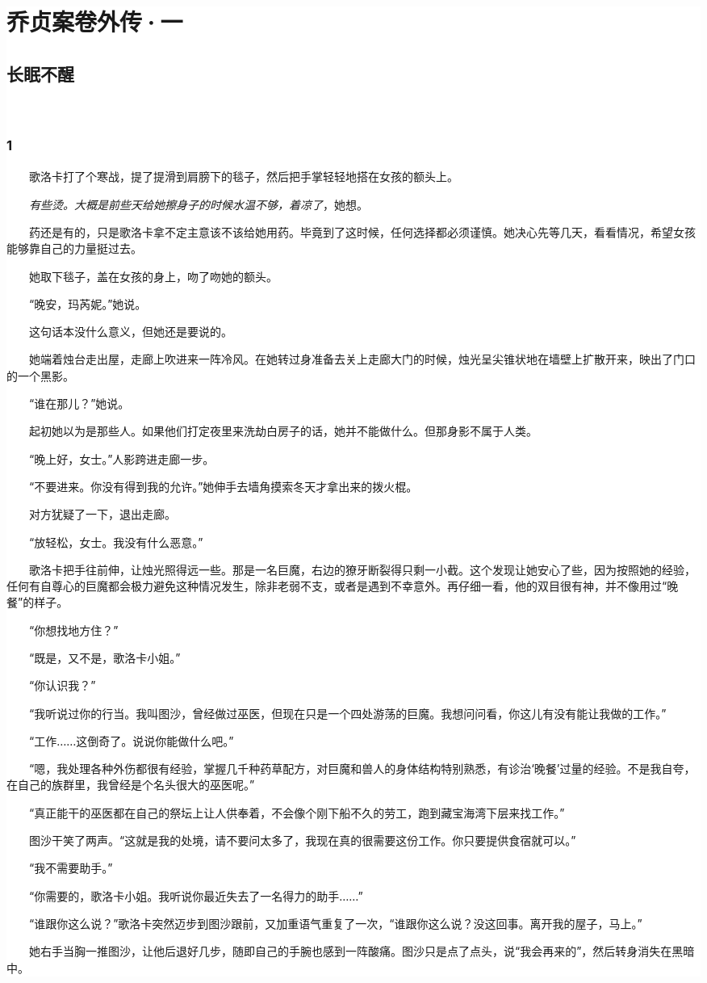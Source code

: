 
# 乔贞案卷外传 · 一 

## 长眠不醒



　　
### 1


　　歌洛卡打了个寒战，提了提滑到肩膀下的毯子，然后把手掌轻轻地搭在女孩的额头上。 

　　*有些烫。大概是前些天给她擦身子的时候水温不够，着凉了*，她想。 

　　药还是有的，只是歌洛卡拿不定主意该不该给她用药。毕竟到了这时候，任何选择都必须谨慎。她决心先等几天，看看情况，希望女孩能够靠自己的力量挺过去。 

　　她取下毯子，盖在女孩的身上，吻了吻她的额头。 

　　“晚安，玛芮妮。”她说。 

　　这句话本没什么意义，但她还是要说的。 

　　她端着烛台走出屋，走廊上吹进来一阵冷风。在她转过身准备去关上走廊大门的时候，烛光呈尖锥状地在墙壁上扩散开来，映出了门口的一个黑影。 

　　“谁在那儿？”她说。 

　　起初她以为是那些人。如果他们打定夜里来洗劫白房子的话，她并不能做什么。但那身影不属于人类。 

　　“晚上好，女士。”人影跨进走廊一步。 

　　“不要进来。你没有得到我的允许。”她伸手去墙角摸索冬天才拿出来的拨火棍。 

　　对方犹疑了一下，退出走廊。 

　　“放轻松，女士。我没有什么恶意。” 

　　歌洛卡把手往前伸，让烛光照得远一些。那是一名巨魔，右边的獠牙断裂得只剩一小截。这个发现让她安心了些，因为按照她的经验，任何有自尊心的巨魔都会极力避免这种情况发生，除非老弱不支，或者是遇到不幸意外。再仔细一看，他的双目很有神，并不像用过“晚餐”的样子。 

　　“你想找地方住？” 

　　“既是，又不是，歌洛卡小姐。” 

　　“你认识我？” 

　　“我听说过你的行当。我叫图沙，曾经做过巫医，但现在只是一个四处游荡的巨魔。我想问问看，你这儿有没有能让我做的工作。” 

　　“工作……这倒奇了。说说你能做什么吧。” 

　　“嗯，我处理各种外伤都很有经验，掌握几千种药草配方，对巨魔和兽人的身体结构特别熟悉，有诊治‘晚餐’过量的经验。不是我自夸，在自己的族群里，我曾经是个名头很大的巫医呢。” 

　　“真正能干的巫医都在自己的祭坛上让人供奉着，不会像个刚下船不久的劳工，跑到藏宝海湾下层来找工作。” 

　　图沙干笑了两声。“这就是我的处境，请不要问太多了，我现在真的很需要这份工作。你只要提供食宿就可以。” 

　　“我不需要助手。” 

　　“你需要的，歌洛卡小姐。我听说你最近失去了一名得力的助手……” 

　　“谁跟你这么说？”歌洛卡突然迈步到图沙跟前，又加重语气重复了一次，“谁跟你这么说？没这回事。离开我的屋子，马上。” 

　　她右手当胸一推图沙，让他后退好几步，随即自己的手腕也感到一阵酸痛。图沙只是点了点头，说“我会再来的”，然后转身消失在黑暗中。 
